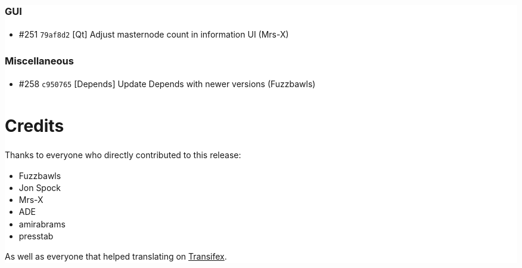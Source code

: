 ### GUI
- #251 `79af8d2` [Qt] Adjust masternode count in information UI (Mrs-X)

### Miscellaneous
- #258 `c950765` [Depends] Update Depends with newer versions (Fuzzbawls)

Credits
=======

Thanks to everyone who directly contributed to this release:
- Fuzzbawls
- Jon Spock
- Mrs-X
- ADE
- amirabrams
- presstab

As well as everyone that helped translating on [Transifex](https://www.transifex.com/projects/p/adeptio-project-translations/).
